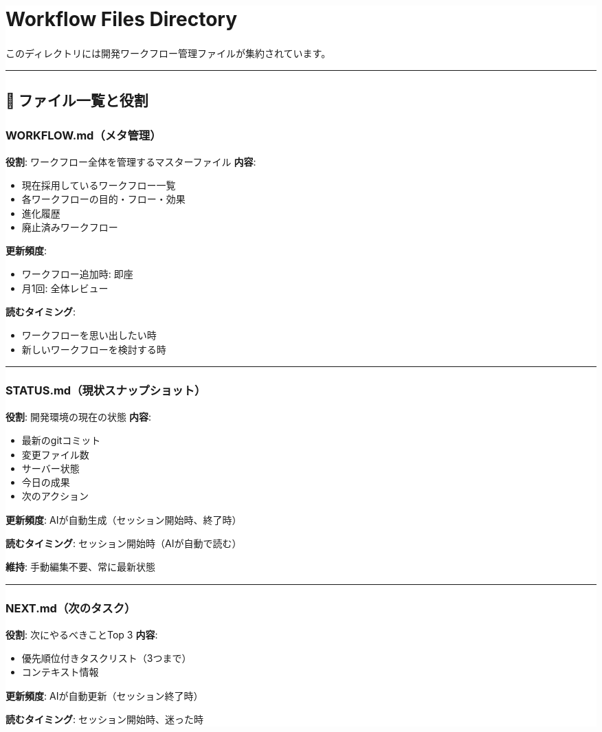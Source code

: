 # Workflow Files Directory

このディレクトリには開発ワークフロー管理ファイルが集約されています。

---

## 📁 ファイル一覧と役割

### WORKFLOW.md（メタ管理）
**役割**: ワークフロー全体を管理するマスターファイル
**内容**:
- 現在採用しているワークフロー一覧
- 各ワークフローの目的・フロー・効果
- 進化履歴
- 廃止済みワークフロー

**更新頻度**:
- ワークフロー追加時: 即座
- 月1回: 全体レビュー

**読むタイミング**:
- ワークフローを思い出したい時
- 新しいワークフローを検討する時

---

### STATUS.md（現状スナップショット）
**役割**: 開発環境の現在の状態
**内容**:
- 最新のgitコミット
- 変更ファイル数
- サーバー状態
- 今日の成果
- 次のアクション

**更新頻度**: AIが自動生成（セッション開始時、終了時）

**読むタイミング**: セッション開始時（AIが自動で読む）

**維持**: 手動編集不要、常に最新状態

---

### NEXT.md（次のタスク）
**役割**: 次にやるべきことTop 3
**内容**:
- 優先順位付きタスクリスト（3つまで）
- コンテキスト情報

**更新頻度**: AIが自動更新（セッション終了時）

**読むタイミング**: セッション開始時、迷った時
